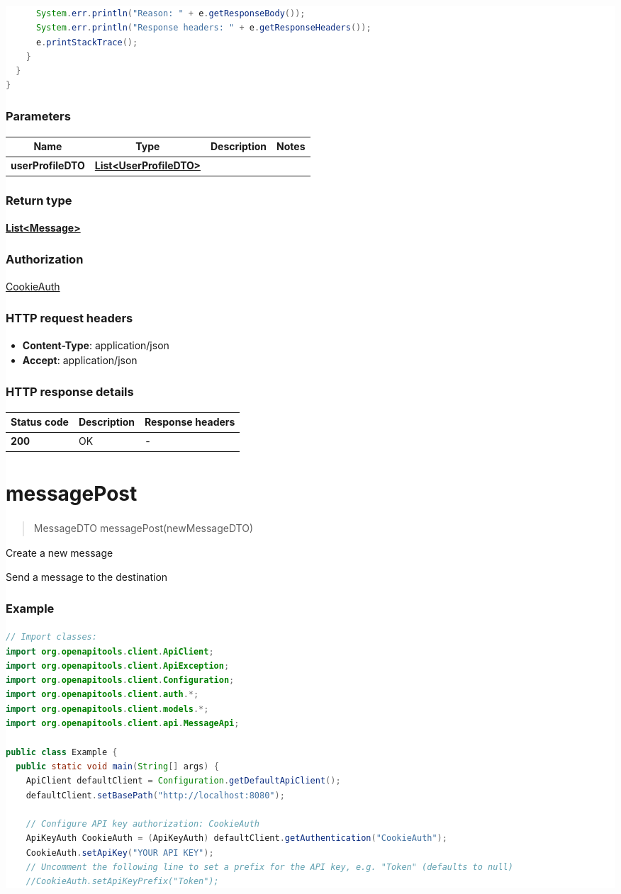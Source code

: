 ```java
      System.err.println("Reason: " + e.getResponseBody());
      System.err.println("Response headers: " + e.getResponseHeaders());
      e.printStackTrace();
    }
  }
}
```

### Parameters

| Name | Type | Description  | Notes |
|------------- | ------------- | ------------- | -------------|
| **userProfileDTO** | [**List&lt;UserProfileDTO&gt;**](UserProfileDTO.md)|  | |

### Return type

[**List&lt;Message&gt;**](Message.md)

### Authorization

[CookieAuth](../README.md#CookieAuth)

### HTTP request headers

 - **Content-Type**: application/json
 - **Accept**: application/json

### HTTP response details
| Status code | Description | Response headers |
|-------------|-------------|------------------|
| **200** | OK |  -  |

<a id="messagePost"></a>
# **messagePost**
> MessageDTO messagePost(newMessageDTO)

Create a new message

Send a message to the destination

### Example
```java
// Import classes:
import org.openapitools.client.ApiClient;
import org.openapitools.client.ApiException;
import org.openapitools.client.Configuration;
import org.openapitools.client.auth.*;
import org.openapitools.client.models.*;
import org.openapitools.client.api.MessageApi;

public class Example {
  public static void main(String[] args) {
    ApiClient defaultClient = Configuration.getDefaultApiClient();
    defaultClient.setBasePath("http://localhost:8080");
    
    // Configure API key authorization: CookieAuth
    ApiKeyAuth CookieAuth = (ApiKeyAuth) defaultClient.getAuthentication("CookieAuth");
    CookieAuth.setApiKey("YOUR API KEY");
    // Uncomment the following line to set a prefix for the API key, e.g. "Token" (defaults to null)
    //CookieAuth.setApiKeyPrefix("Token");

```